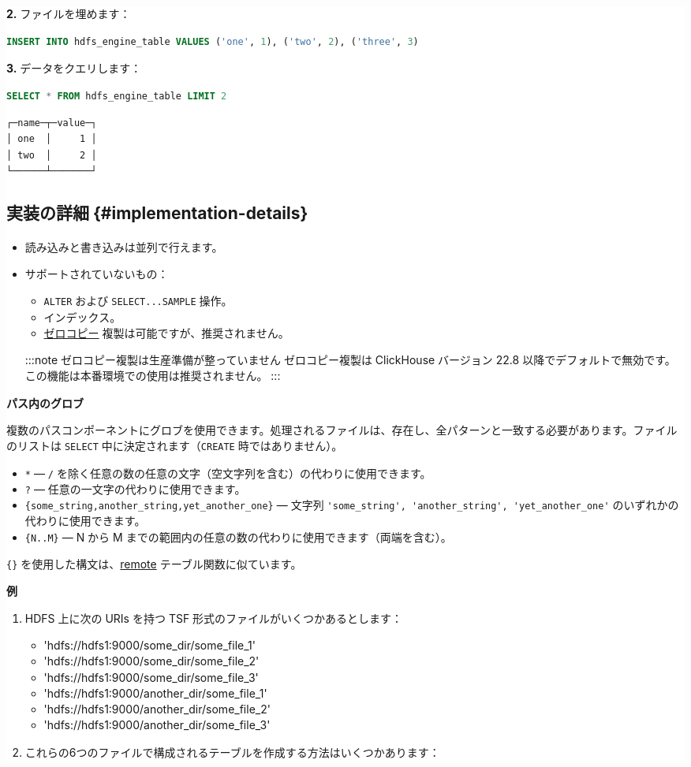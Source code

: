 **2.** ファイルを埋めます：

``` sql
INSERT INTO hdfs_engine_table VALUES ('one', 1), ('two', 2), ('three', 3)
```

**3.** データをクエリします：

``` sql
SELECT * FROM hdfs_engine_table LIMIT 2
```

``` text
┌─name─┬─value─┐
│ one  │     1 │
│ two  │     2 │
└──────┴───────┘
```

## 実装の詳細 {#implementation-details}

- 読み込みと書き込みは並列で行えます。
- サポートされていないもの：
    - `ALTER` および `SELECT...SAMPLE` 操作。
    - インデックス。
    - [ゼロコピー](../../../operations/storing-data.md#zero-copy) 複製は可能ですが、推奨されません。

  :::note ゼロコピー複製は生産準備が整っていません
  ゼロコピー複製は ClickHouse バージョン 22.8 以降でデフォルトで無効です。この機能は本番環境での使用は推奨されません。
  :::

**パス内のグロブ**

複数のパスコンポーネントにグロブを使用できます。処理されるファイルは、存在し、全パターンと一致する必要があります。ファイルのリストは `SELECT` 中に決定されます（`CREATE` 時ではありません）。

- `*` — `/` を除く任意の数の任意の文字（空文字列を含む）の代わりに使用できます。
- `?` — 任意の一文字の代わりに使用できます。
- `{some_string,another_string,yet_another_one}` — 文字列 `'some_string', 'another_string', 'yet_another_one'` のいずれかの代わりに使用できます。
- `{N..M}` — N から M までの範囲内の任意の数の代わりに使用できます（両端を含む）。

`{}` を使用した構文は、[remote](../../../sql-reference/table-functions/remote.md) テーブル関数に似ています。

**例**

1.  HDFS 上に次の URIs を持つ TSF 形式のファイルがいくつかあるとします：

    - 'hdfs://hdfs1:9000/some_dir/some_file_1'
    - 'hdfs://hdfs1:9000/some_dir/some_file_2'
    - 'hdfs://hdfs1:9000/some_dir/some_file_3'
    - 'hdfs://hdfs1:9000/another_dir/some_file_1'
    - 'hdfs://hdfs1:9000/another_dir/some_file_2'
    - 'hdfs://hdfs1:9000/another_dir/some_file_3'

1.  これらの6つのファイルで構成されるテーブルを作成する方法はいくつかあります：


